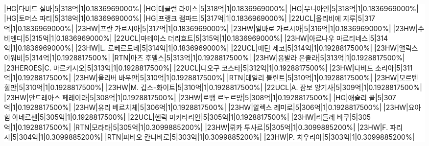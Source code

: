 |HG|다비드 실바|5|318억|1|0.1836969000%|
|HG|데클런 라이스|5|318억|1|0.1836969000%|
|HG|무니아인|5|318억|1|0.1836969000%|
|HG|토머스 파티|5|318억|1|0.1836969000%|
|HG|프랭크 램파드|5|317억|1|0.1836969000%|
|22UCL|올리비에 지루|5|317억|1|0.1836969000%|
|23HW|프란 가르시아|5|317억|1|0.1836969000%|
|23HW|알바로 가르시아|5|316억|1|0.1836969000%|
|23HW|수비멘디|5|315억|1|0.1836969000%|
|22UCL|마테이스 더리흐트|5|315억|1|0.1836969000%|
|23HW|아르나우 마르티네스|5|314억|1|0.1836969000%|
|23HW|L. 로베르토네|5|314억|1|0.1836969000%|
|22UCL|에딘 제코|5|314억|1|0.1928817500%|
|23HW|앨릭스 이워비|5|314억|1|0.1928817500%|
|RTN|마츠 후멜스|5|313억|1|0.1928817500%|
|23HW|음발라 은졸라|5|313억|1|0.1928817500%|
|23HEROES|C. 마르키시오|5|313억|1|0.1928817500%|
|22UCL|디오구 코스타|5|312억|1|0.1928817500%|
|23HW|다비드 소리아|5|311억|1|0.1928817500%|
|23HW|올리버 바우만|5|310억|1|0.1928817500%|
|RTN|데일리 블린트|5|310억|1|0.1928817500%|
|23HW|모르텐 휠만|5|310억|1|0.1928817500%|
|23HW|M. 깁스-화이트|5|310억|1|0.1928817500%|
|22UCL|A. 잠보 앙기사|5|309억|1|0.1928817500%|
|23HW|안드레아스 페레이라|5|308억|1|0.1928817500%|
|23HW|로뱅 르노르망|5|308억|1|0.1928817500%|
|HG|애슐리 콜|5|307억|1|0.1928817500%|
|23HW|유리 베르치체|5|306억|1|0.1928817500%|
|23HW|알렉스 레미로|5|306억|1|0.1928817500%|
|23HW|요아힘 아네르센|5|305억|1|0.1928817500%|
|22UCL|헨릭 미키타리안|5|305억|1|0.1928817500%|
|23HW|리들레 바쿠|5|305억|1|0.1928817500%|
|RTN|모라타|5|305억|1|0.3099885200%|
|23HW|뤼카 투사르|5|305억|1|0.3099885200%|
|23HW|F. 파리시|5|304억|1|0.3099885200%|
|RTN|파비오 칸나바로|5|303억|1|0.3099885200%|
|23HW|P. 치우리아|5|303억|1|0.3099885200%|